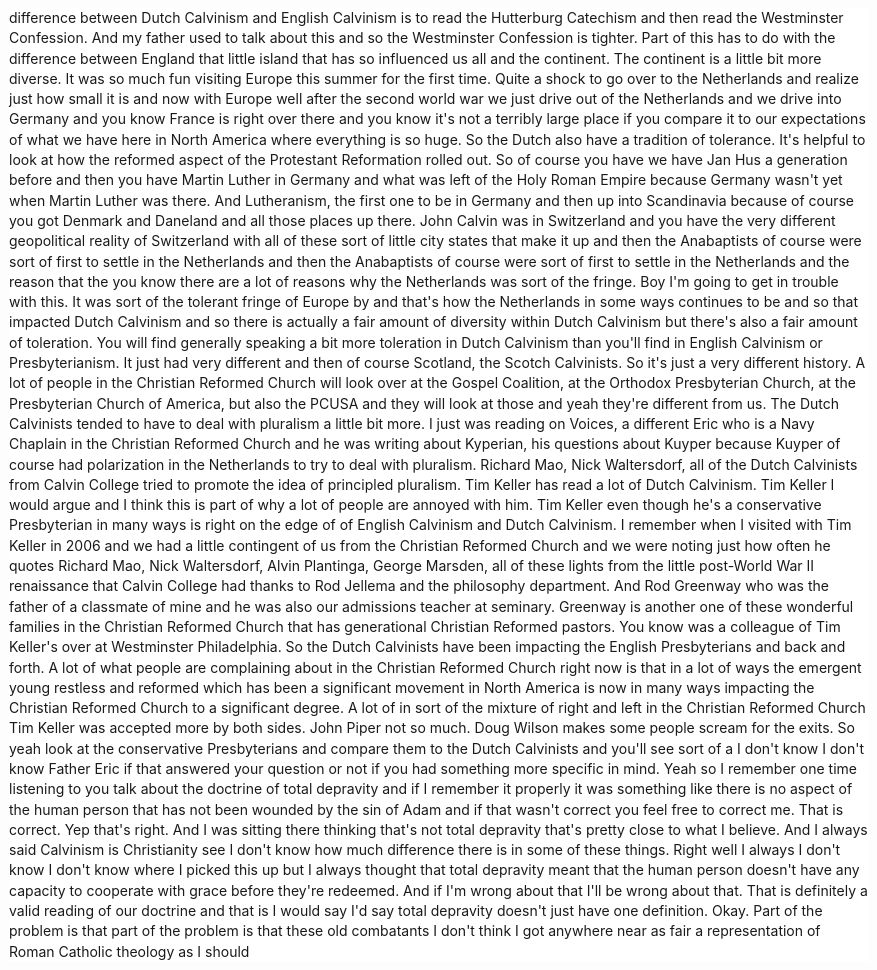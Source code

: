 difference between Dutch Calvinism and English Calvinism is to read the Hutterburg Catechism and then read the Westminster Confession. And my father used to talk about this and so the Westminster Confession is tighter. Part of this has to do with the difference between England that little island that has so influenced us all and the continent. The continent is a little bit more diverse. It was so much fun visiting Europe this summer for the first time. Quite a shock to go over to the Netherlands and realize just how small it is and now with Europe well after the second world war we just drive out of the Netherlands and we drive into Germany and you know France is right over there and you know it's not a terribly large place if you compare it to our expectations of what we have here in North America where everything is so huge. So the Dutch also have a tradition of tolerance. It's helpful to look at how the reformed aspect of the Protestant Reformation rolled out. So of course you have we have Jan Hus a generation before and then you have Martin Luther in Germany and what was left of the Holy Roman Empire because Germany wasn't yet when Martin Luther was there. And Lutheranism, the first one to be in Germany and then up into Scandinavia because of course you got Denmark and Daneland and all those places up there. John Calvin was in Switzerland and you have the very different geopolitical reality of Switzerland with all of these sort of little city states that make it up and then the Anabaptists of course were sort of first to settle in the Netherlands and then the Anabaptists of course were sort of first to settle in the Netherlands and the reason that the you know there are a lot of reasons why the Netherlands was sort of the fringe. Boy I'm going to get in trouble with this. It was sort of the tolerant fringe of Europe by and that's how the Netherlands in some ways continues to be and so that impacted Dutch Calvinism and so there is actually a fair amount of diversity within Dutch Calvinism but there's also a fair amount of toleration. You will find generally speaking a bit more toleration in Dutch Calvinism than you'll find in English Calvinism or Presbyterianism. It just had very different and then of course Scotland, the Scotch Calvinists. So it's just a very different history. A lot of people in the Christian Reformed Church will look over at the Gospel Coalition, at the Orthodox Presbyterian Church, at the Presbyterian Church of America, but also the PCUSA and they will look at those and yeah they're different from us. The Dutch Calvinists tended to have to deal with pluralism a little bit more. I just was reading on Voices, a different Eric who is a Navy Chaplain in the Christian Reformed Church and he was writing about Kyperian, his questions about Kuyper because Kuyper of course had polarization in the Netherlands to try to deal with pluralism. Richard Mao, Nick Waltersdorf, all of the Dutch Calvinists from Calvin College tried to promote the idea of principled pluralism. Tim Keller has read a lot of Dutch Calvinism. Tim Keller I would argue and I think this is part of why a lot of people are annoyed with him. Tim Keller even though he's a conservative Presbyterian in many ways is right on the edge of of English Calvinism and Dutch Calvinism. I remember when I visited with Tim Keller in 2006 and we had a little contingent of us from the Christian Reformed Church and we were noting just how often he quotes Richard Mao, Nick Waltersdorf, Alvin Plantinga, George Marsden, all of these lights from the little post-World War II renaissance that Calvin College had thanks to Rod Jellema and the philosophy department. And Rod Greenway who was the father of a classmate of mine and he was also our admissions teacher at seminary. Greenway is another one of these wonderful families in the Christian Reformed Church that has generational Christian Reformed pastors. You know was a colleague of Tim Keller's over at Westminster Philadelphia. So the Dutch Calvinists have been impacting the English Presbyterians and back and forth. A lot of what people are complaining about in the Christian Reformed Church right now is that in a lot of ways the emergent young restless and reformed which has been a significant movement in North America is now in many ways impacting the Christian Reformed Church to a significant degree. A lot of in sort of the mixture of right and left in the Christian Reformed Church Tim Keller was accepted more by both sides. John Piper not so much. Doug Wilson makes some people scream for the exits. So yeah look at the conservative Presbyterians and compare them to the Dutch Calvinists and you'll see sort of a I don't know I don't know Father Eric if that answered your question or not if you had something more specific in mind. Yeah so I remember one time listening to you talk about the doctrine of total depravity and if I remember it properly it was something like there is no aspect of the human person that has not been wounded by the sin of Adam and if that wasn't correct you feel free to correct me. That is correct. Yep that's right. And I was sitting there thinking that's not total depravity that's pretty close to what I believe. And I always said Calvinism is Christianity see I don't know how much difference there is in some of these things. Right well I always I don't know I don't know where I picked this up but I always thought that total depravity meant that the human person doesn't have any capacity to cooperate with grace before they're redeemed. And if I'm wrong about that I'll be wrong about that. That is definitely a valid reading of our doctrine and that is I would say I'd say total depravity doesn't just have one definition. Okay. Part of the problem is that part of the problem is that these old combatants I don't think I got anywhere near as fair a representation of Roman Catholic theology as I should